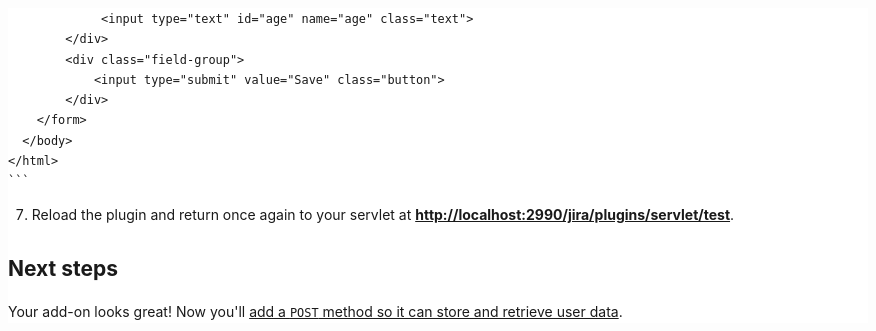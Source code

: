                  <input type="text" id="age" name="age" class="text">
            </div>
            <div class="field-group">
                <input type="submit" value="Save" class="button">
            </div>
        </form>
      </body>
    </html>
    ```

7.  Reload the plugin and return once again to your servlet at **<a href="http://localhost:2990/jira/plugins/servlet/test" class="uri external-link">http://localhost:2990/jira/plugins/servlet/test</a>**.

## Next steps

Your add-on looks great! Now you'll [add a `POST` method so it can store and retrieve user data](https://developer.atlassian.com/display/DOCS/Store+and+retrieve+plugin+data).















































